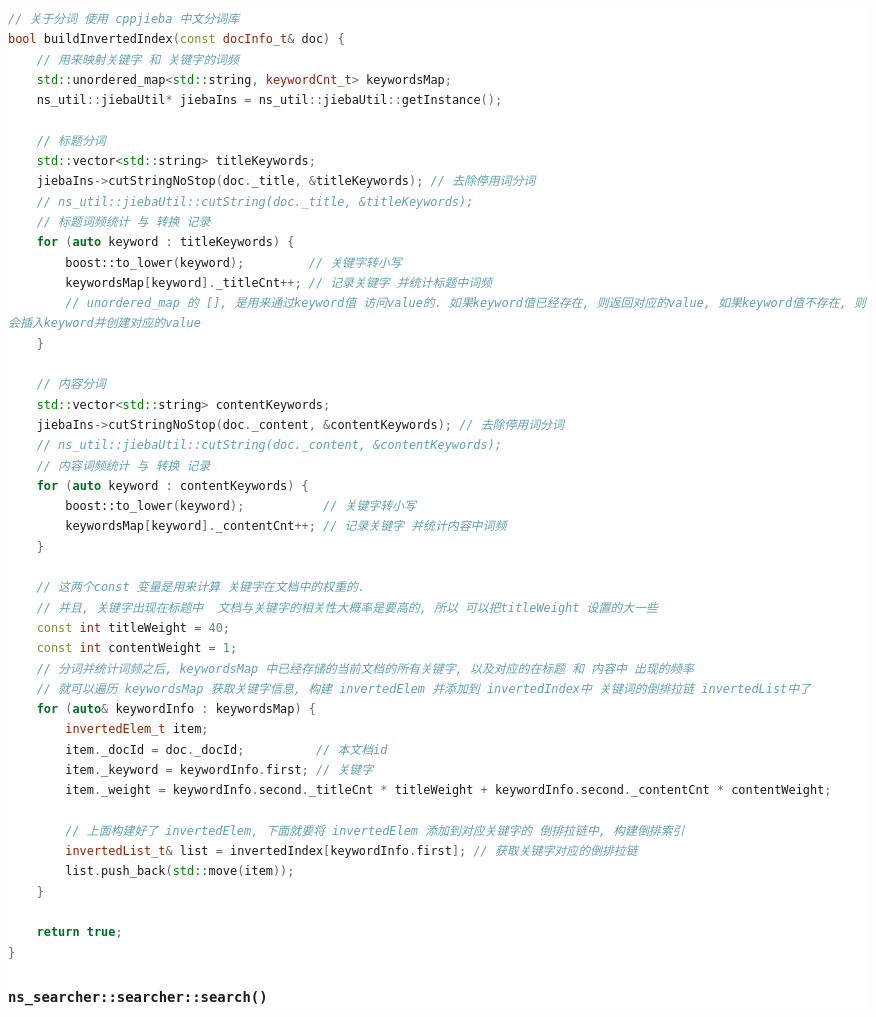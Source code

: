 ```cpp
// 关于分词 使用 cppjieba 中文分词库
bool buildInvertedIndex(const docInfo_t& doc) {
    // 用来映射关键字 和 关键字的词频
    std::unordered_map<std::string, keywordCnt_t> keywordsMap;
    ns_util::jiebaUtil* jiebaIns = ns_util::jiebaUtil::getInstance();
    
    // 标题分词
    std::vector<std::string> titleKeywords;
    jiebaIns->cutStringNoStop(doc._title, &titleKeywords); // 去除停用词分词
    // ns_util::jiebaUtil::cutString(doc._title, &titleKeywords);
    // 标题词频统计 与 转换 记录
    for (auto keyword : titleKeywords) {
        boost::to_lower(keyword);		  // 关键字转小写
        keywordsMap[keyword]._titleCnt++; // 记录关键字 并统计标题中词频
        // unordered_map 的 [], 是用来通过keyword值 访问value的. 如果keyword值已经存在, 则返回对应的value, 如果keyword值不存在, 则会插入keyword并创建对应的value
    }

    // 内容分词
    std::vector<std::string> contentKeywords;
    jiebaIns->cutStringNoStop(doc._content, &contentKeywords); // 去除停用词分词
    // ns_util::jiebaUtil::cutString(doc._content, &contentKeywords);
    // 内容词频统计 与 转换 记录
    for (auto keyword : contentKeywords) {
        boost::to_lower(keyword);			// 关键字转小写
        keywordsMap[keyword]._contentCnt++; // 记录关键字 并统计内容中词频
    }

    // 这两个const 变量是用来计算 关键字在文档中的权重的.
    // 并且, 关键字出现在标题中  文档与关键字的相关性大概率是要高的, 所以 可以把titleWeight 设置的大一些
    const int titleWeight = 40;
    const int contentWeight = 1;
    // 分词并统计词频之后, keywordsMap 中已经存储的当前文档的所有关键字, 以及对应的在标题 和 内容中 出现的频率
    // 就可以遍历 keywordsMap 获取关键字信息, 构建 invertedElem 并添加到 invertedIndex中 关键词的倒排拉链 invertedList中了
    for (auto& keywordInfo : keywordsMap) {
        invertedElem_t item;
        item._docId = doc._docId;		   // 本文档id
        item._keyword = keywordInfo.first; // 关键字
        item._weight = keywordInfo.second._titleCnt * titleWeight + keywordInfo.second._contentCnt * contentWeight;

        // 上面构建好了 invertedElem, 下面就要将 invertedElem 添加到对应关键字的 倒排拉链中, 构建倒排索引
        invertedList_t& list = invertedIndex[keywordInfo.first]; // 获取关键字对应的倒排拉链
        list.push_back(std::move(item));
    }

    return true;
}
```

### **`ns_searcher::searcher::search()`**
